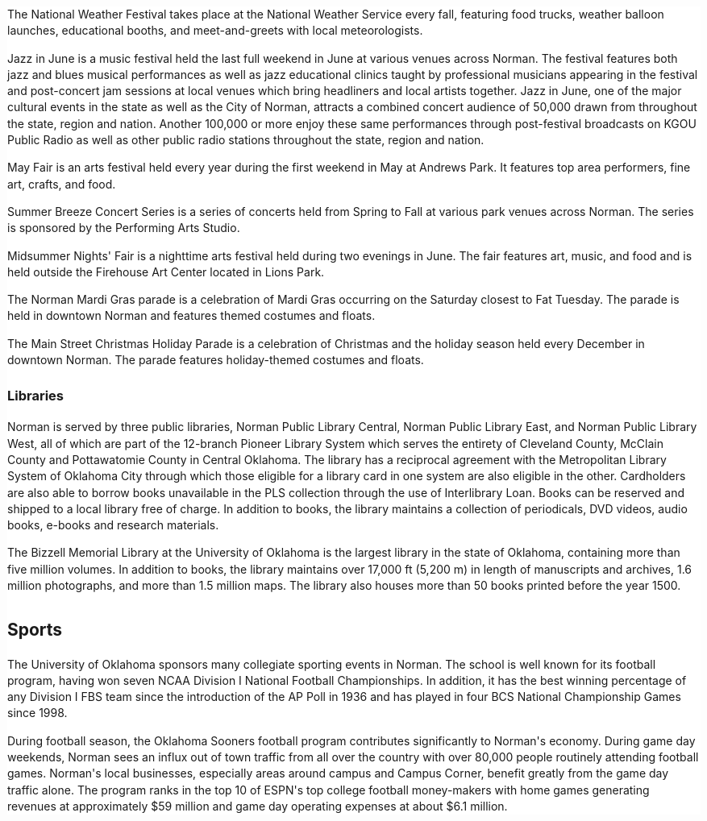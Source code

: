 The National Weather Festival takes place at the National Weather Service every fall, featuring food trucks, weather balloon launches, educational booths, and meet-and-greets with local meteorologists.

Jazz in June is a music festival held the last full weekend in June at various venues across Norman. The festival features both jazz and blues musical performances as well as jazz educational clinics taught by professional musicians appearing in the festival and post-concert jam sessions at local venues which bring headliners and local artists together. Jazz in June, one of the major cultural events in the state as well as the City of Norman, attracts a combined concert audience of 50,000 drawn from throughout the state, region and nation. Another 100,000 or more enjoy these same performances through post-festival broadcasts on KGOU Public Radio as well as other public radio stations throughout the state, region and nation.

May Fair is an arts festival held every year during the first weekend in May at Andrews Park. It features top area performers, fine art, crafts, and food.

Summer Breeze Concert Series is a series of concerts held from Spring to Fall at various park venues across Norman. The series is sponsored by the Performing Arts Studio.

Midsummer Nights' Fair is a nighttime arts festival held during two evenings in June. The fair features art, music, and food and is held outside the Firehouse Art Center located in Lions Park.

The Norman Mardi Gras parade is a celebration of Mardi Gras occurring on the Saturday closest to Fat Tuesday. The parade is held in downtown Norman and features themed costumes and floats.

The Main Street Christmas Holiday Parade is a celebration of Christmas and the holiday season held every December in downtown Norman. The parade features holiday-themed costumes and floats.

### Libraries

Norman is served by three public libraries, Norman Public Library Central, Norman Public Library East, and Norman Public Library West, all of which are part of the 12-branch Pioneer Library System which serves the entirety of Cleveland County, McClain County and Pottawatomie County in Central Oklahoma. The library has a reciprocal agreement with the Metropolitan Library System of Oklahoma City through which those eligible for a library card in one system are also eligible in the other. Cardholders are also able to borrow books unavailable in the PLS collection through the use of Interlibrary Loan. Books can be reserved and shipped to a local library free of charge. In addition to books, the library maintains a collection of periodicals, DVD videos, audio books, e-books and research materials.

The Bizzell Memorial Library at the University of Oklahoma is the largest library in the state of Oklahoma, containing more than five million volumes. In addition to books, the library maintains over 17,000 ft (5,200 m) in length of manuscripts and archives, 1\.6 million photographs, and more than 1\.5 million maps. The library also houses more than 50 books printed before the year 1500\.

Sports
------

The University of Oklahoma sponsors many collegiate sporting events in Norman. The school is well known for its football program, having won seven NCAA Division I National Football Championships. In addition, it has the best winning percentage of any Division I FBS team since the introduction of the AP Poll in 1936 and has played in four BCS National Championship Games since 1998\.

During football season, the Oklahoma Sooners football program contributes significantly to Norman's economy. During game day weekends, Norman sees an influx out of town traffic from all over the country with over 80,000 people routinely attending football games. Norman's local businesses, especially areas around campus and Campus Corner, benefit greatly from the game day traffic alone. The program ranks in the top 10 of ESPN's top college football money-makers with home games generating revenues at approximately $59 million and game day operating expenses at about $6\.1 million.

